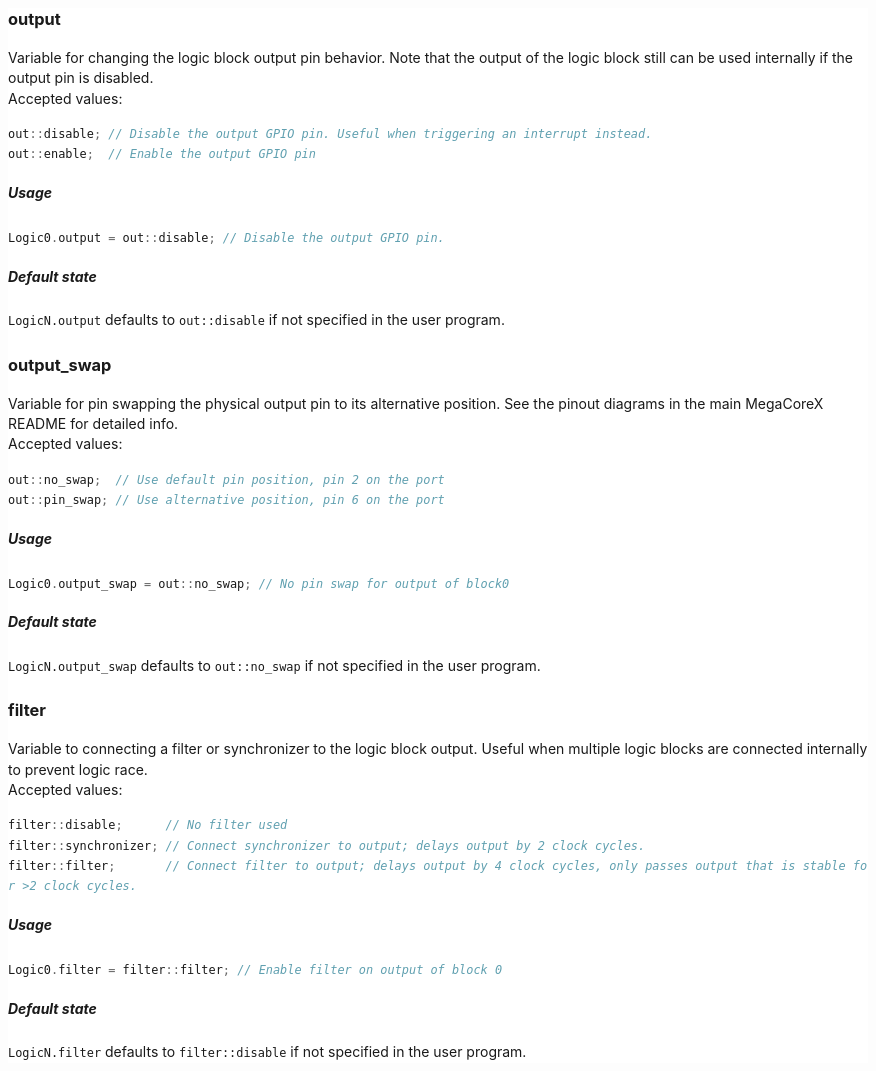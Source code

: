 
### output
Variable for changing the logic block output pin behavior. Note that the output of the logic block still can be used internally if the output pin is disabled.  
Accepted values:
```c++
out::disable; // Disable the output GPIO pin. Useful when triggering an interrupt instead.
out::enable;  // Enable the output GPIO pin
```

##### Usage
```c++
Logic0.output = out::disable; // Disable the output GPIO pin.
```

##### Default state
`LogicN.output` defaults to `out::disable` if not specified in the user program.


### output_swap
Variable for pin swapping the physical output pin to its alternative position. See the pinout diagrams in the main MegaCoreX README for detailed info.  
Accepted values:
```c++
out::no_swap;  // Use default pin position, pin 2 on the port
out::pin_swap; // Use alternative position, pin 6 on the port
```

##### Usage
```c++
Logic0.output_swap = out::no_swap; // No pin swap for output of block0
```

##### Default state
`LogicN.output_swap` defaults to `out::no_swap` if not specified in the user program.


### filter
Variable to connecting a filter or synchronizer to the logic block output. Useful when multiple logic blocks are connected internally to prevent logic race.  
Accepted values:
```c++
filter::disable;      // No filter used
filter::synchronizer; // Connect synchronizer to output; delays output by 2 clock cycles.
filter::filter;       // Connect filter to output; delays output by 4 clock cycles, only passes output that is stable for >2 clock cycles.
```

##### Usage
```c++
Logic0.filter = filter::filter; // Enable filter on output of block 0
```

##### Default state
`LogicN.filter` defaults to `filter::disable` if not specified in the user program.
